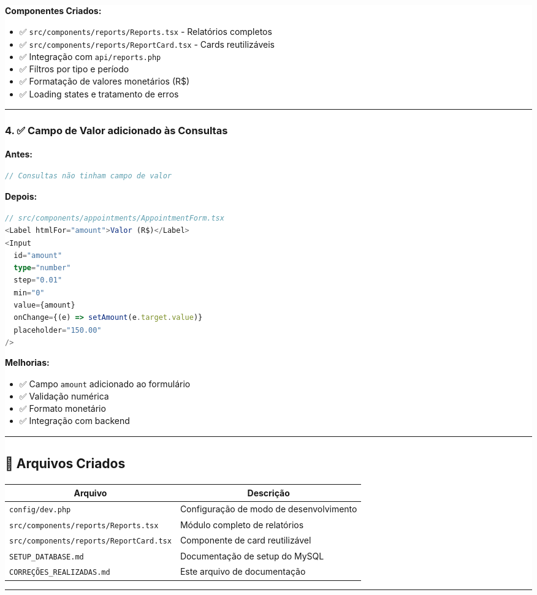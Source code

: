 **Componentes Criados:**
- ✅ `src/components/reports/Reports.tsx` - Relatórios completos
- ✅ `src/components/reports/ReportCard.tsx` - Cards reutilizáveis
- ✅ Integração com `api/reports.php`
- ✅ Filtros por tipo e período
- ✅ Formatação de valores monetários (R$)
- ✅ Loading states e tratamento de erros

---

### 4. ✅ **Campo de Valor adicionado às Consultas**

**Antes:**
```typescript
// Consultas não tinham campo de valor
```

**Depois:**
```typescript
// src/components/appointments/AppointmentForm.tsx
<Label htmlFor="amount">Valor (R$)</Label>
<Input
  id="amount"
  type="number"
  step="0.01"
  min="0"
  value={amount}
  onChange={(e) => setAmount(e.target.value)}
  placeholder="150.00"
/>
```

**Melhorias:**
- ✅ Campo `amount` adicionado ao formulário
- ✅ Validação numérica
- ✅ Formato monetário
- ✅ Integração com backend

---

## 🔧 Arquivos Criados

| Arquivo | Descrição |
|---------|-----------|
| `config/dev.php` | Configuração de modo de desenvolvimento |
| `src/components/reports/Reports.tsx` | Módulo completo de relatórios |
| `src/components/reports/ReportCard.tsx` | Componente de card reutilizável |
| `SETUP_DATABASE.md` | Documentação de setup do MySQL |
| `CORREÇÕES_REALIZADAS.md` | Este arquivo de documentação |

---